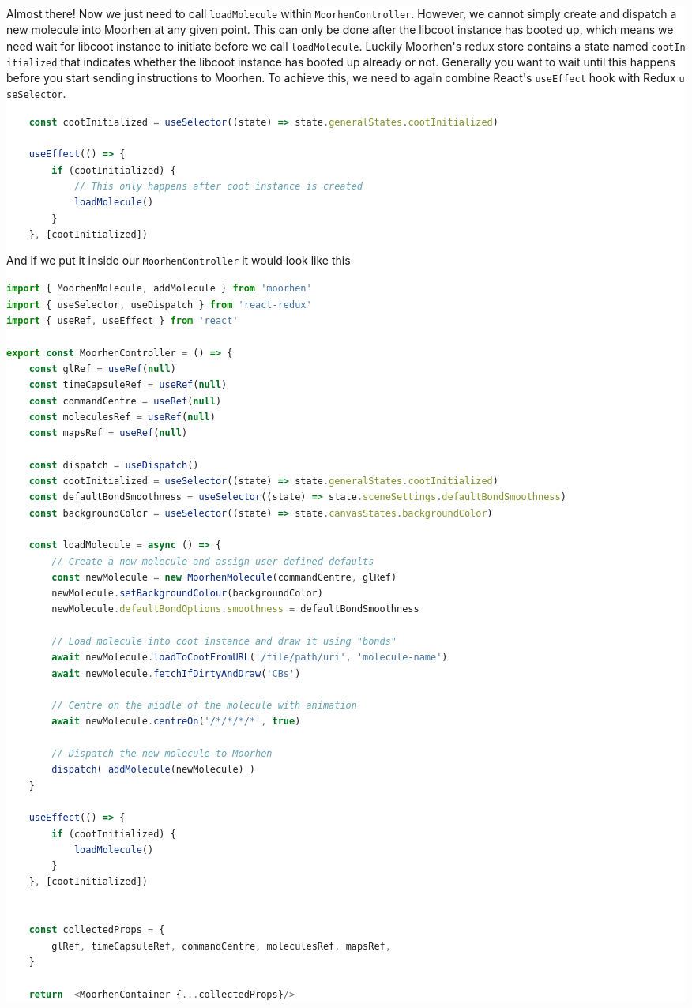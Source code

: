 Almost there! Now we just need to call `loadMolecule` within `MoorhenController`. However, we cannot simply create and dispatch a new molecule into Moorhen at any given point. This can only be done after the libcoot instance has booted up, which means we need wait for libcoot instance to initiate before we call `loadMolecule`. Luckily Moorhen's redux store contains a state named `cootInitialized` that indicates whether the libcoot instance has booted up already or not. Generally you want to wait until this happens before you start sending instructions to Moorhen. To achieve this, we need to again combine React's `useEffect` hook with Redux `useSelector`.

```javascript
    const cootInitialized = useSelector((state) => state.generalStates.cootInitialized)
    
    useEffect(() => {
        if (cootInitialized) {
            // This only happens after coot instance is created
            loadMolecule()
        }
    }, [cootInitialized])
```
And if we put it inside our `MoorhenController` it would look like this
```javascript
import { MoorhenMolecule, addMolecule } from 'moorhen'
import { useSelector, useDispatch } from 'react-redux'
import { useRef, useEffect } from 'react'

export const MoorhenController = () => {
    const glRef = useRef(null)
    const timeCapsuleRef = useRef(null)
    const commandCentre = useRef(null)
    const moleculesRef = useRef(null)
    const mapsRef = useRef(null)

    const dispatch = useDispatch()
    const cootInitialized = useSelector((state) => state.generalStates.cootInitialized)
    const defaultBondSmoothness = useSelector((state) => state.sceneSettings.defaultBondSmoothness)
    const backgroundColor = useSelector((state) => state.canvasStates.backgroundColor)

    const loadMolecule = async () => {        
        // Create a new molecule and assign user-defined defaults
        const newMolecule = new MoorhenMolecule(commandCentre, glRef)
        newMolecule.setBackgroundColour(backgroundColor)
        newMolecule.defaultBondOptions.smoothness = defaultBondSmoothness
        
        // Load molecule into coot instance and draw it using "bonds"
        await newMolecule.loadToCootFromURL('/file/path/uri', 'molecule-name')
        await newMolecule.fetchIfDirtyAndDraw('CBs')
        
        // Centre on the middle of the molecule with animation
        await newMolecule.centreOn('/*/*/*/*', true)
        
        // Dispatch the new molecule to Moorhen
        dispatch( addMolecule(newMolecule) )
    }

    useEffect(() => {
        if (cootInitialized) {
            loadMolecule()
        }
    }, [cootInitialized])


    const collectedProps = {
        glRef, timeCapsuleRef, commandCentre, moleculesRef, mapsRef, 
    }

    return  <MoorhenContainer {...collectedProps}/>
```